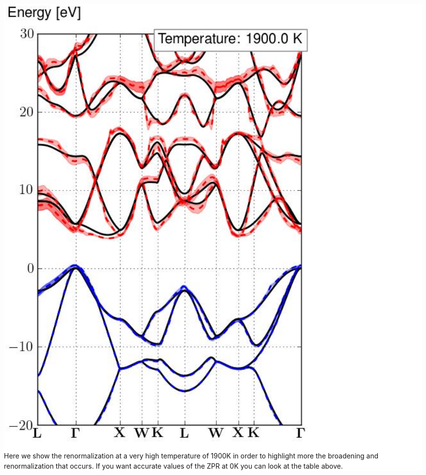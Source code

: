 ![](tdepes_assets/plot5.png)

Here we show the renormalization at a very high temperature of 1900K in order
to highlight more the broadening and renormalization that occurs. If you want
accurate values of the ZPR at 0K you can look at the table above.

